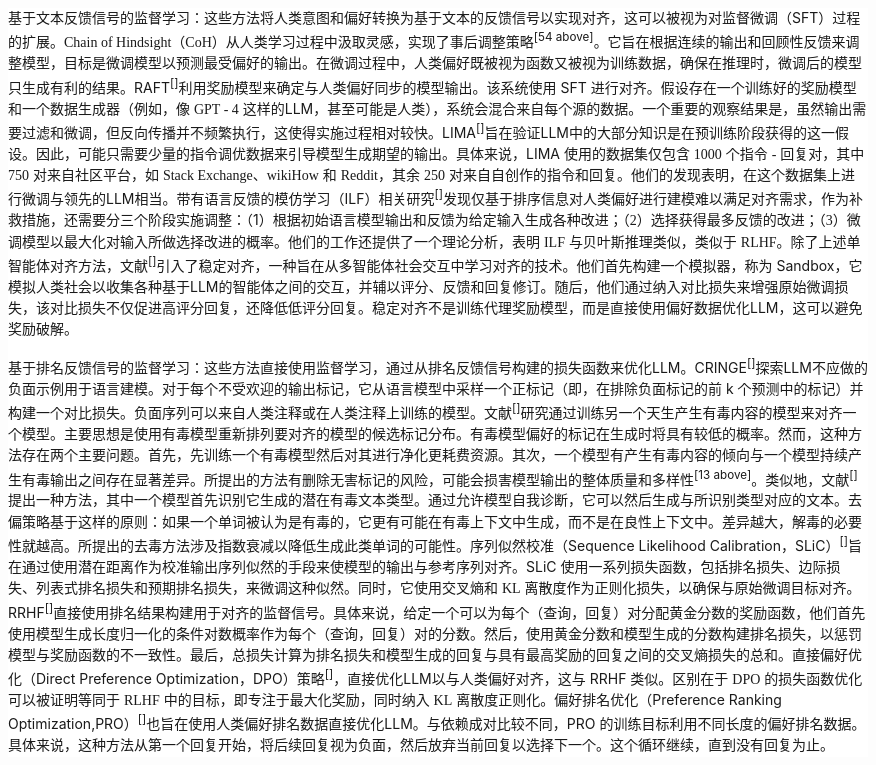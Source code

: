 <font face="宋体">基于文本反馈信号的监督学习：这些方法将人类意图和偏好转换为基于文本的反馈信号以实现对齐，这可以被视为对监督微调（</font>SFT<font face="宋体">）过程的扩展。</font><font face="Times New Roman">Chain of Hindsight</font><font face="宋体">（</font><font face="Times New Roman">CoH</font><font face="宋体">）从人类学习过程中汲取灵感，</font><font face="宋体">实现了</font><font face="宋体">事后调整</font><font face="宋体">策略</font><sup>[</sup><sup>54 above</sup><sup>]</sup><font face="宋体">。它旨在根据连续的输出和回顾性反馈来调整模型</font><font face="宋体">，</font><font face="宋体">目标是微调模型以预测最受偏好的输出。在微调过程中，人类偏好既被视为函数又被视为训练数据，确保在推理时，微调后的模型只生成有利的结果。</font>RAFT<sup>[</sup><sup>]</sup><font face="宋体">利用奖励模型来确定与人类偏好同步的模型输出。该系统使用</font> SFT <font face="宋体">进行对齐。假设存在一个训练好的奖励模型和一个数据生成器（例如，像</font> <font face="Times New Roman">GPT - 4</font> <font face="宋体">这样的</font>LLM<font face="宋体">，甚至</font><font face="宋体">可能</font><font face="宋体">是人类），系统会混合来自每个源的数据。一个重要的观察结果是，虽然输出需要过滤和微调，但反向传播并不频繁执行，</font><font face="宋体">这</font><font face="宋体">使得</font><font face="宋体">实施</font><font face="宋体">过程相对较快。</font>LIMA<sup>[</sup><sup>]</sup><font face="宋体">旨在验证</font>LLM<font face="宋体">中的大部分知识是在预训练阶段获得的这一假设。因此，可能只需要少量的指令调优数据来引导模型生成期望的输出。具体来说，</font>LIMA <font face="宋体">使用的数据集仅包含</font> <font face="Times New Roman">1000</font> <font face="宋体">个指令</font> <font face="Times New Roman">-</font> <font face="宋体">回复对，其中</font> <font face="Times New Roman">750</font> <font face="宋体">对来自社区平台，如</font> <font face="Times New Roman">Stack Exchange</font><font face="宋体">、</font><font face="Times New Roman">wikiHow</font> <font face="宋体">和</font> <font face="Times New Roman">Reddit</font><font face="宋体">，其余</font> <font face="Times New Roman">250</font> <font face="宋体">对来自自创作的指令和回复。他们的发现表明，在这个数据集上进行微调与领先的</font>LLM<font face="宋体">相当。带有语言反馈的模仿学习（</font>ILF<font face="宋体">）</font><font face="宋体">相关研究</font><sup>[</sup><sup>]</sup><font face="宋体">发现仅基于排序信息对人类偏好进行建模</font><font face="宋体">难以满足对齐需求，</font><font face="宋体">作为补救措施，</font><font face="宋体">还需要分</font><font face="宋体">三个阶段</font><font face="宋体">实施调整</font><font face="宋体">：（</font>1<font face="宋体">）根据初始语言模型输出和反馈为给定输入生成各种改进；（</font><font face="Times New Roman">2</font><font face="宋体">）选择获得最多反馈的改进；（</font><font face="Times New Roman">3</font><font face="宋体">）微调模型以最大化对输入所做选择改进的概率。他们的工作还提供了一个理论分析，表明</font> <font face="Times New Roman">ILF</font> <font face="宋体">与贝叶斯推理类似，类似于</font> <font face="Times New Roman">RLHF</font><font face="宋体">。除了上述单智能体对齐方法，</font><font face="宋体">文献</font><sup>[</sup><sup>]</sup><font face="宋体">引入了稳定对齐，一种旨在从多智能体社会交互中学习对齐的技术。他们首先构建一个模拟器，称为</font> Sandbox<font face="宋体">，它模拟人类社会以收集各种基于</font>LLM<font face="宋体">的智能体之间的交互，并辅以评分、反馈和回复修订。随后，他们通过纳入对比损失来增强原始微调损失，该对比损失不仅促进高评分回复，还降低低评分回复。稳定对齐不是训练代理奖励模型，而是直接使用偏好数据优化</font>LLM<font face="宋体">，这可以避免奖励破解。</font>

<font face="宋体">基于排名反馈信号的监督学习：这些方法直接使用监督学习，通过从排名反馈信号构建的损失函数来优化</font>LLM<font face="宋体">。</font>CRINGE<sup>[</sup><sup>]</sup><font face="宋体">探索</font>LLM<font face="宋体">不应做的负面示例用于语言建模。对于每个不受欢迎的输出标记，它从语言模型中采样一个正标记（即，在排除负面标记的前</font> k <font face="宋体">个预测中的标记）并构建一个对比损失。负面序列可以来自人类注释或在人类注释上训练的模型。</font><font face="宋体">文献</font><sup>[</sup><sup>]</sup><font face="宋体">研究通过训练另一个天生产生有毒内容的模型来对齐一个模型。主要思想是使用有毒模型重新排列要对齐的模型的候选标记分布。有毒模型偏好的标记在生成时将具有较低的概率。然而，这种方法存在两个主要问题。首先，先训练一个有毒模型然后对其进行净化更耗费资源。其次，一个模型有产生有毒内容的倾向与一个模型持续产生有毒输出之间存在显著差异。所提出的方法有删除无害标记的风险，可能会损害模型输出的整体质量和多样</font><font face="宋体">性</font><sup>[</sup><sup>13 above</sup><sup>]</sup><font face="宋体">。类似地，</font><font face="宋体">文献</font><sup>[</sup><sup>]</sup><font face="宋体">提出一种方法，其中一个模型首先识别它生成的潜在有毒文本类型。通过允许模型自我诊断，它可以然后生成与所识别类型对应的文本。去偏策略基于这样的原则：如果一个单词被认为是有毒的，它更有可能在有毒上下文中生成，而不是在良性上下文中。差异越大，解毒的必要性就越高。所提出的去毒方法涉及指数衰减以降低生成此类单词的可能性。序列似然校准（</font>Sequence Likelihood Calibration<font face="宋体">，</font>SLiC<font face="宋体">）</font><sup>[</sup><sup>]</sup><font face="宋体">旨在通过使用潜在距离作为校准输出序列似然的手段来使模型的输出与参考序列对齐。</font>SLiC <font face="宋体">使用一系列损失函数，包括排名损失、边际损失、列表式排名损失和预期排名损失，来微调这种似然。同时，它使用交叉熵和</font> <font face="Times New Roman">KL</font> <font face="宋体">离散度</font><font face="宋体">作为正则化损失，以确保与原始微调目标对齐。</font>RRHF<sup>[</sup><sup>]</sup><font face="宋体">直接使用排名结果构建用于对齐的监督信号。具体来说，给定一个可以为每个（查询，回复）对分配黄金分数的奖励函数，他们首先使用模型生成长度归一化的条件对数概率作为每个（查询，回复）对的分数。然后，使用黄金分数和模型生成的分数构建排名损失，以惩罚模型与奖励函数的不一致性。最后，总损失计算为排名损失和模型生成的回复与具有最高奖励的回复之间的交叉熵损失的总和。直接偏好优化（</font>Direct Preference Optimization<font face="宋体">，</font>DPO<font face="宋体">）</font><font face="宋体">策略</font><sup>[</sup><sup>]</sup><font face="宋体">，直接优化</font>LLM<font face="宋体">以与人类偏好对齐，这与</font> RRHF <font face="宋体">类似。区别在于</font> <font face="Times New Roman">DPO</font> <font face="宋体">的损失函数优化可以被证明等同于</font> <font face="Times New Roman">RLHF</font> <font face="宋体">中的目标，即专注于最大化奖励，同时纳入</font> <font face="Times New Roman">KL</font> <font face="宋体">离散度</font><font face="宋体">正则化。偏好排名优化（</font>Preference Ranking Optimization,PRO<font face="宋体">）</font><sup>[</sup><sup>]</sup><font face="宋体">也旨在使用人类偏好排名数据直接优化</font>LLM<font face="宋体">。与依赖成对比较不同，</font>PRO <font face="宋体">的训练目标利用不同长度的偏好排名数据。具体来说，这种方法从第一个回复开始，将后续回复视为负面，然后放弃当前回复以选择下一个。这个循环继续，直到没有回复为止。</font>
